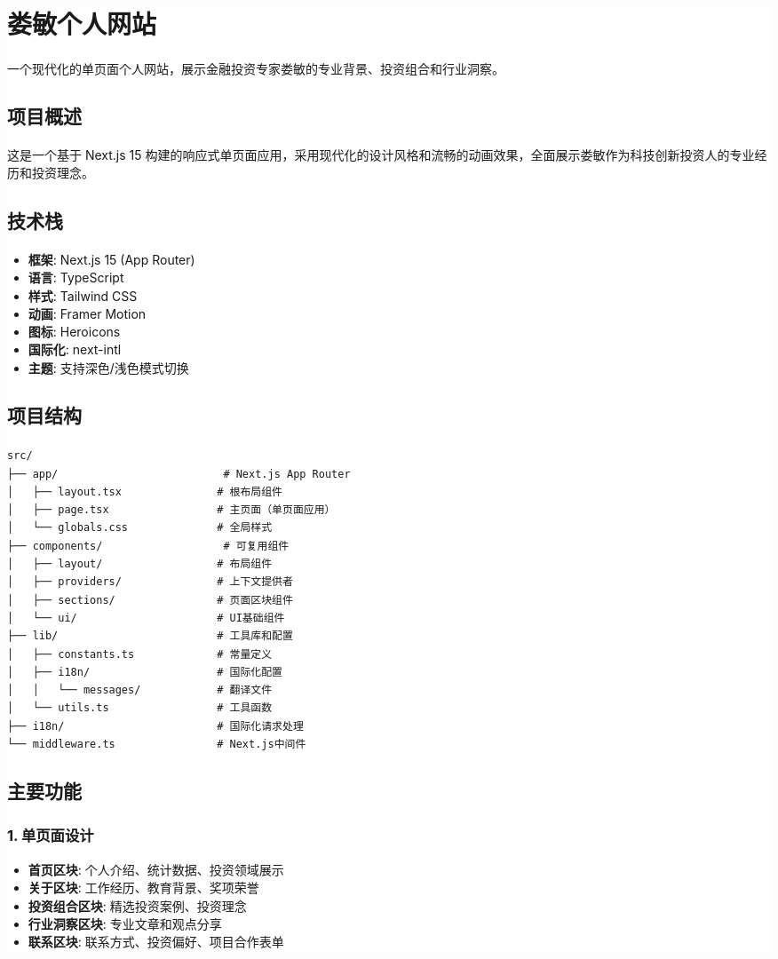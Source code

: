 # 娄敏个人网站

一个现代化的单页面个人网站，展示金融投资专家娄敏的专业背景、投资组合和行业洞察。

## 项目概述

这是一个基于 Next.js 15 构建的响应式单页面应用，采用现代化的设计风格和流畅的动画效果，全面展示娄敏作为科技创新投资人的专业经历和投资理念。

## 技术栈

- **框架**: Next.js 15 (App Router)
- **语言**: TypeScript
- **样式**: Tailwind CSS
- **动画**: Framer Motion
- **图标**: Heroicons
- **国际化**: next-intl
- **主题**: 支持深色/浅色模式切换

## 项目结构

```
src/
├── app/                          # Next.js App Router
│   ├── layout.tsx               # 根布局组件
│   ├── page.tsx                 # 主页面（单页面应用）
│   └── globals.css              # 全局样式
├── components/                   # 可复用组件
│   ├── layout/                  # 布局组件
│   ├── providers/               # 上下文提供者
│   ├── sections/                # 页面区块组件
│   └── ui/                      # UI基础组件
├── lib/                         # 工具库和配置
│   ├── constants.ts             # 常量定义
│   ├── i18n/                    # 国际化配置
│   │   └── messages/            # 翻译文件
│   └── utils.ts                 # 工具函数
├── i18n/                        # 国际化请求处理
└── middleware.ts                # Next.js中间件
```

## 主要功能

### 1. 单页面设计
- **首页区块**: 个人介绍、统计数据、投资领域展示
- **关于区块**: 工作经历、教育背景、奖项荣誉
- **投资组合区块**: 精选投资案例、投资理念
- **行业洞察区块**: 专业文章和观点分享
- **联系区块**: 联系方式、投资偏好、项目合作表单
